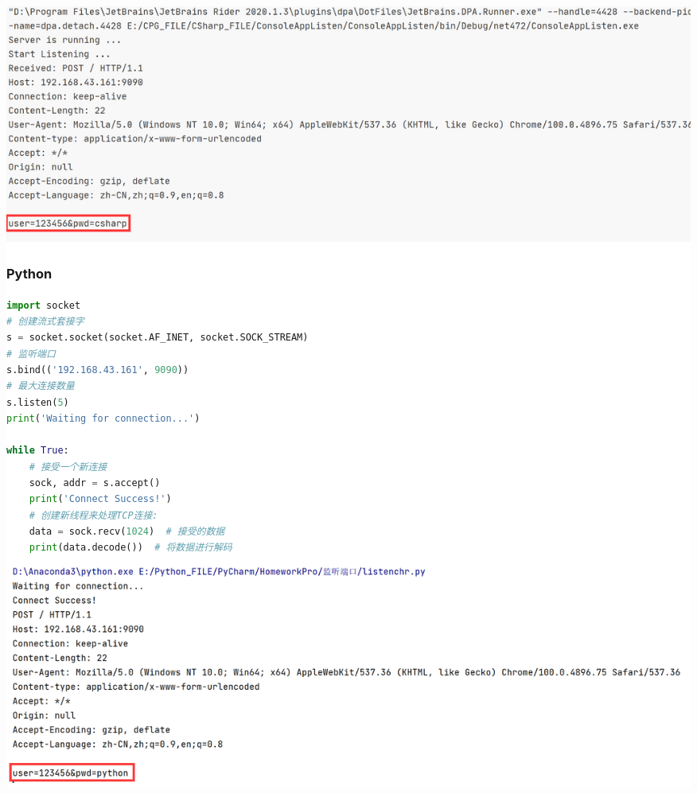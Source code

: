 ![image-20220413211621551](Fishing.assets/image-20220413211621551.png)

### Python

```python
import socket
# 创建流式套接字
s = socket.socket(socket.AF_INET, socket.SOCK_STREAM)
# 监听端口
s.bind(('192.168.43.161', 9090))
# 最大连接数量
s.listen(5)
print('Waiting for connection...')

while True:
    # 接受一个新连接
    sock, addr = s.accept()
    print('Connect Success!')
    # 创建新线程来处理TCP连接:
    data = sock.recv(1024)  # 接受的数据
    print(data.decode())  # 将数据进行解码
```

![image-20220413203326256](Fishing.assets/image-20220413203326256.png)
